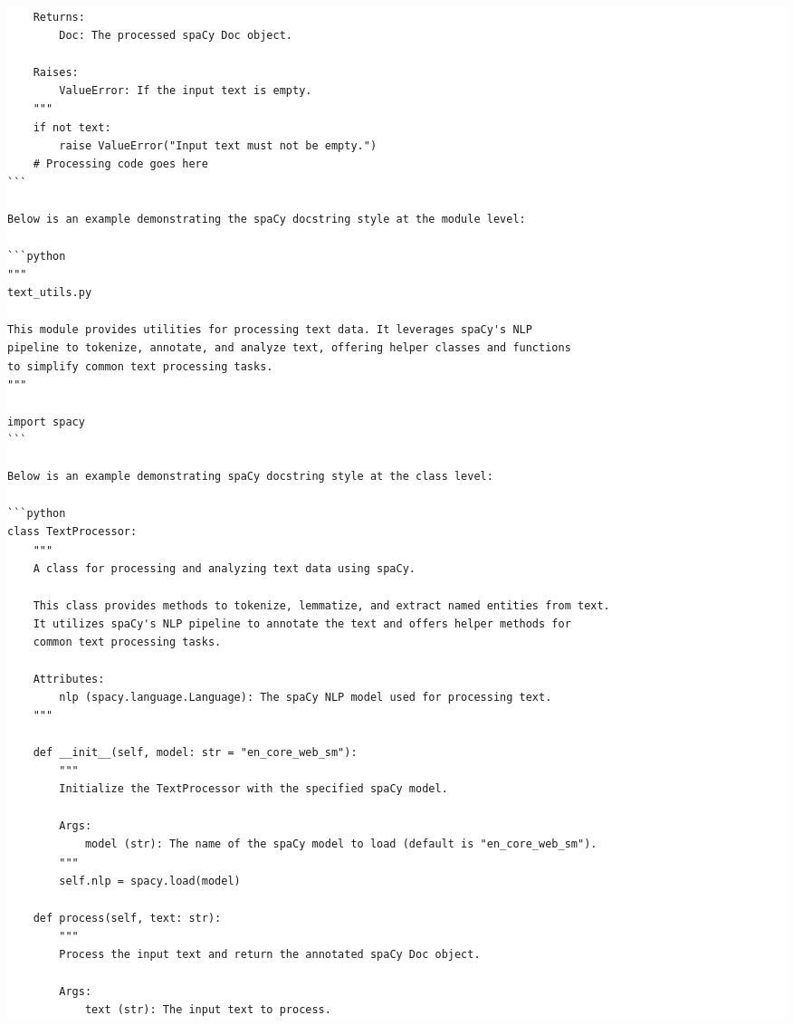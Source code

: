         Returns:
            Doc: The processed spaCy Doc object.

        Raises:
            ValueError: If the input text is empty.
        """
        if not text:
            raise ValueError("Input text must not be empty.")
        # Processing code goes here
    ```

    Below is an example demonstrating the spaCy docstring style at the module level:

    ```python
    """
    text_utils.py

    This module provides utilities for processing text data. It leverages spaCy's NLP
    pipeline to tokenize, annotate, and analyze text, offering helper classes and functions
    to simplify common text processing tasks.
    """

    import spacy
    ```

    Below is an example demonstrating spaCy docstring style at the class level:

    ```python
    class TextProcessor:
        """
        A class for processing and analyzing text data using spaCy.

        This class provides methods to tokenize, lemmatize, and extract named entities from text.
        It utilizes spaCy's NLP pipeline to annotate the text and offers helper methods for
        common text processing tasks.

        Attributes:
            nlp (spacy.language.Language): The spaCy NLP model used for processing text.
        """

        def __init__(self, model: str = "en_core_web_sm"):
            """
            Initialize the TextProcessor with the specified spaCy model.

            Args:
                model (str): The name of the spaCy model to load (default is "en_core_web_sm").
            """
            self.nlp = spacy.load(model)

        def process(self, text: str):
            """
            Process the input text and return the annotated spaCy Doc object.

            Args:
                text (str): The input text to process.
